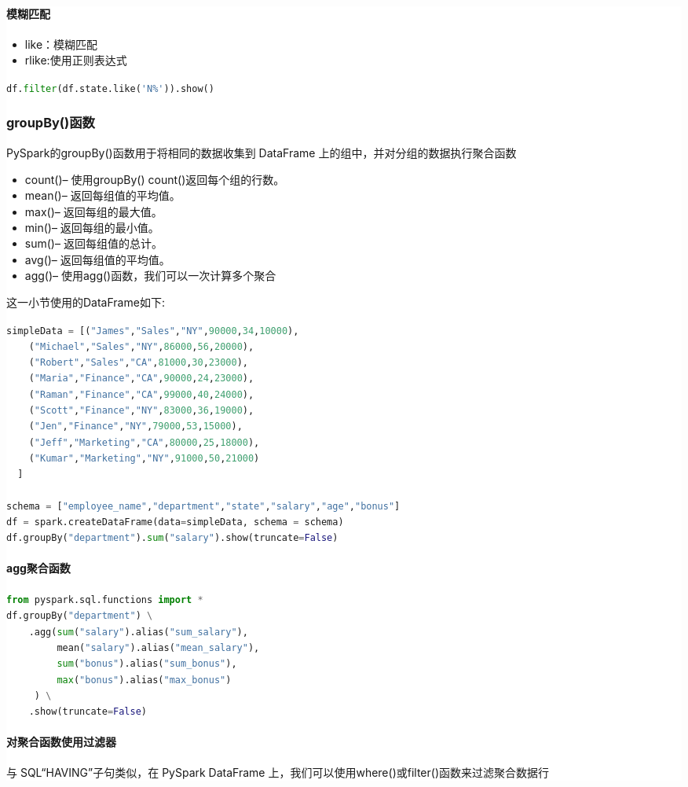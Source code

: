 #### 模糊匹配

* like：模糊匹配
* rlike:使用正则表达式

```python
df.filter(df.state.like('N%')).show()
```

### groupBy()函数

PySpark的groupBy()函数用于将相同的数据收集到 DataFrame 上的组中，并对分组的数据执行聚合函数
* count()– 使用groupBy() count()返回每个组的行数。
* mean()– 返回每组值的平均值。
* max()– 返回每组的最大值。
* min()– 返回每组的最小值。
* sum()– 返回每组值的总计。
* avg()– 返回每组值的平均值。
* agg()– 使用agg()函数，我们可以一次计算多个聚合

这一小节使用的DataFrame如下: 
```python
simpleData = [("James","Sales","NY",90000,34,10000),
    ("Michael","Sales","NY",86000,56,20000),
    ("Robert","Sales","CA",81000,30,23000),
    ("Maria","Finance","CA",90000,24,23000),
    ("Raman","Finance","CA",99000,40,24000),
    ("Scott","Finance","NY",83000,36,19000),
    ("Jen","Finance","NY",79000,53,15000),
    ("Jeff","Marketing","CA",80000,25,18000),
    ("Kumar","Marketing","NY",91000,50,21000)
  ]

schema = ["employee_name","department","state","salary","age","bonus"]
df = spark.createDataFrame(data=simpleData, schema = schema)
df.groupBy("department").sum("salary").show(truncate=False)
```

#### agg聚合函数

```python
from pyspark.sql.functions import *
df.groupBy("department") \
    .agg(sum("salary").alias("sum_salary"),
         mean("salary").alias("mean_salary"),
         sum("bonus").alias("sum_bonus"),
         max("bonus").alias("max_bonus") 
     ) \
    .show(truncate=False)
```

#### 对聚合函数使用过滤器

与 SQL“HAVING”子句类似，在 PySpark DataFrame 上，我们可以使用where()或filter()函数来过滤聚合数据行
